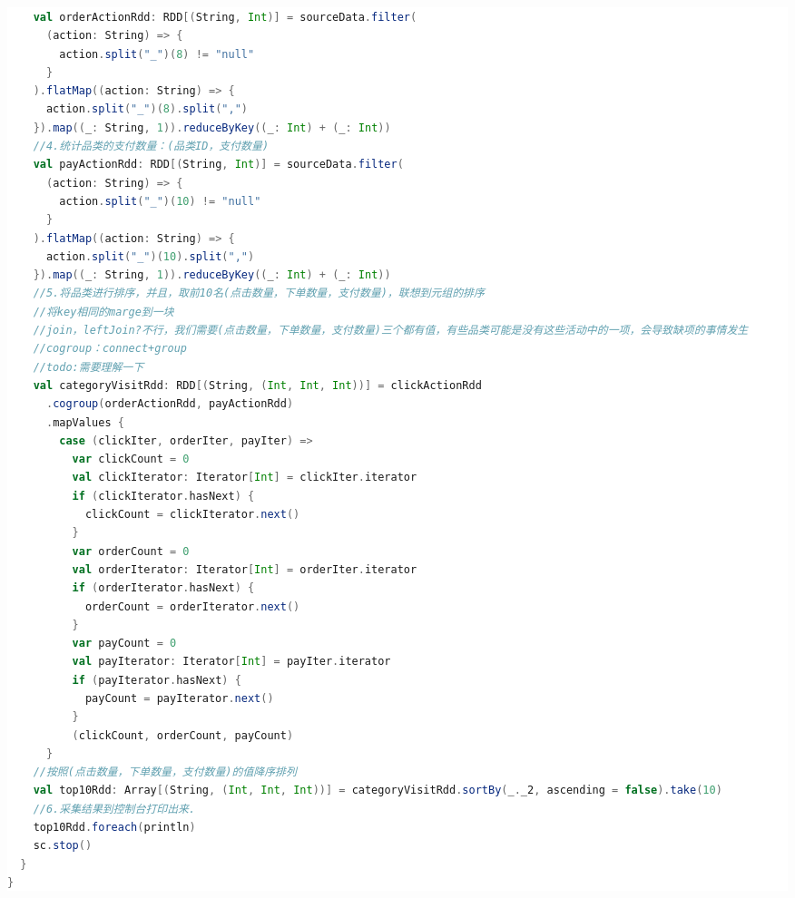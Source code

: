 ```scala
    val orderActionRdd: RDD[(String, Int)] = sourceData.filter(
      (action: String) => {
        action.split("_")(8) != "null"
      }
    ).flatMap((action: String) => {
      action.split("_")(8).split(",")
    }).map((_: String, 1)).reduceByKey((_: Int) + (_: Int))
    //4.统计品类的支付数量：(品类ID，支付数量)
    val payActionRdd: RDD[(String, Int)] = sourceData.filter(
      (action: String) => {
        action.split("_")(10) != "null"
      }
    ).flatMap((action: String) => {
      action.split("_")(10).split(",")
    }).map((_: String, 1)).reduceByKey((_: Int) + (_: Int))
    //5.将品类进行排序，并且，取前10名(点击数量，下单数量，支付数量)，联想到元组的排序
    //将key相同的marge到一块
    //join，leftJoin?不行，我们需要(点击数量，下单数量，支付数量)三个都有值，有些品类可能是没有这些活动中的一项，会导致缺项的事情发生
    //cogroup：connect+group
    //todo:需要理解一下
    val categoryVisitRdd: RDD[(String, (Int, Int, Int))] = clickActionRdd
      .cogroup(orderActionRdd, payActionRdd)
      .mapValues {
        case (clickIter, orderIter, payIter) =>
          var clickCount = 0
          val clickIterator: Iterator[Int] = clickIter.iterator
          if (clickIterator.hasNext) {
            clickCount = clickIterator.next()
          }
          var orderCount = 0
          val orderIterator: Iterator[Int] = orderIter.iterator
          if (orderIterator.hasNext) {
            orderCount = orderIterator.next()
          }
          var payCount = 0
          val payIterator: Iterator[Int] = payIter.iterator
          if (payIterator.hasNext) {
            payCount = payIterator.next()
          }
          (clickCount, orderCount, payCount)
      }
    //按照(点击数量，下单数量，支付数量)的值降序排列
    val top10Rdd: Array[(String, (Int, Int, Int))] = categoryVisitRdd.sortBy(_._2, ascending = false).take(10)
    //6.采集结果到控制台打印出来.
    top10Rdd.foreach(println)
    sc.stop()
  }
}
```
